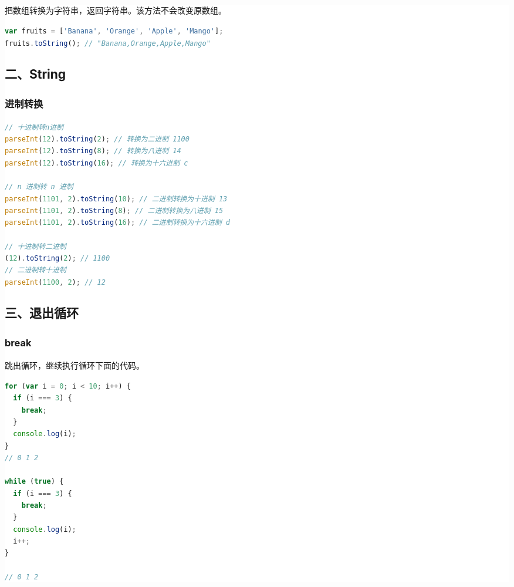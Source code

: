 把数组转换为字符串，返回字符串。该方法不会改变原数组。

```js
var fruits = ['Banana', 'Orange', 'Apple', 'Mango'];
fruits.toString(); // "Banana,Orange,Apple,Mango"
```

## 二、String

### 进制转换

```js
// 十进制转n进制
parseInt(12).toString(2); // 转换为二进制 1100
parseInt(12).toString(8); // 转换为八进制 14
parseInt(12).toString(16); // 转换为十六进制 c

// n 进制转 n 进制
parseInt(1101, 2).toString(10); // 二进制转换为十进制 13
parseInt(1101, 2).toString(8); // 二进制转换为八进制 15
parseInt(1101, 2).toString(16); // 二进制转换为十六进制 d

// 十进制转二进制
(12).toString(2); // 1100
// 二进制转十进制
parseInt(1100, 2); // 12
```

## 三、退出循环

### break

跳出循环，继续执行循环下面的代码。

```js
for (var i = 0; i < 10; i++) {
  if (i === 3) {
    break;
  }
  console.log(i);
}
// 0 1 2

while (true) {
  if (i === 3) {
    break;
  }
  console.log(i);
  i++;
}

// 0 1 2
```
